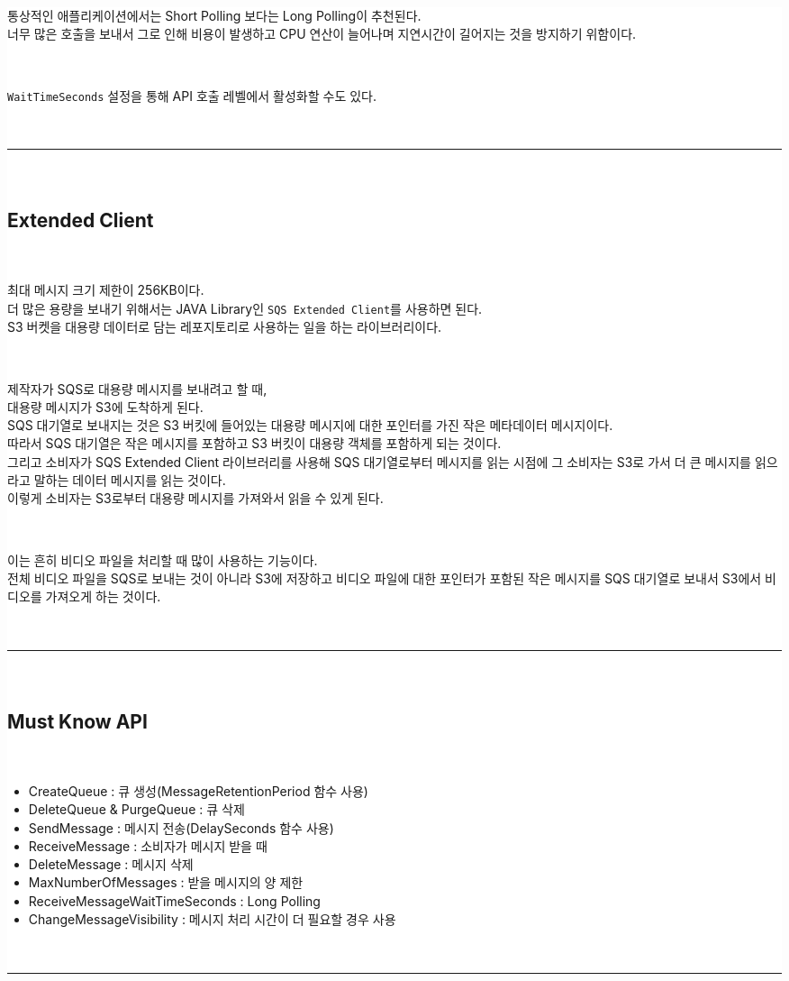 통상적인 애플리케이션에서는 Short Polling 보다는 Long Polling이 추천된다.  
너무 많은 호출을 보내서 그로 인해 비용이 발생하고 CPU 연산이 늘어나며 지연시간이 길어지는 것을 방지하기 위함이다.  

<br>

`WaitTimeSeconds` 설정을 통해 API 호출 레벨에서 활성화할 수도 있다.   

<br>

---

<br>

## Extended Client

<br>

최대 메시지 크기 제한이 256KB이다.  
더 많은 용량을 보내기 위해서는 JAVA Library인 `SQS Extended Client`를 사용하면 된다.  
S3 버켓을 대용량 데이터로 담는 레포지토리로 사용하는 일을 하는 라이브러리이다.  

<br>

제작자가 SQS로 대용량 메시지를 보내려고 할 때,  
대용량 메시지가 S3에 도착하게 된다.  
SQS 대기열로 보내지는 것은 S3 버킷에 들어있는 대용량 메시지에 대한 포인터를 가진 작은 메타데이터 메시지이다.  
따라서 SQS 대기열은 작은 메시지를 포함하고 S3 버킷이 대용량 객체를 포함하게 되는 것이다.  
그리고 소비자가 SQS Extended Client 라이브러리를 사용해 SQS 대기열로부터 메시지를 읽는 시점에 그 소비자는 S3로 가서 더 큰 메시지를 읽으라고 말하는 데이터 메시지를 읽는 것이다.  
이렇게 소비자는 S3로부터 대용량 메시지를 가져와서 읽을 수 있게 된다.  

<br>

이는 흔히 비디오 파일을 처리할 때 많이 사용하는 기능이다.  
전체 비디오 파일을 SQS로 보내는 것이 아니라 S3에 저장하고 비디오 파일에 대한 포인터가 포함된 작은 메시지를 SQS 대기열로 보내서 S3에서 비디오를 가져오게 하는 것이다.  

<br>

---

<br>

## Must Know API

<br>

- CreateQueue : 큐 생성(MessageRetentionPeriod 함수 사용)
- DeleteQueue & PurgeQueue : 큐 삭제
- SendMessage : 메시지 전송(DelaySeconds 함수 사용)
- ReceiveMessage : 소비자가 메시지 받을 때
- DeleteMessage : 메시지 삭제
- MaxNumberOfMessages : 받을 메시지의 양 제한
- ReceiveMessageWaitTimeSeconds : Long Polling
- ChangeMessageVisibility : 메시지 처리 시간이 더 필요할 경우 사용

<br>

---